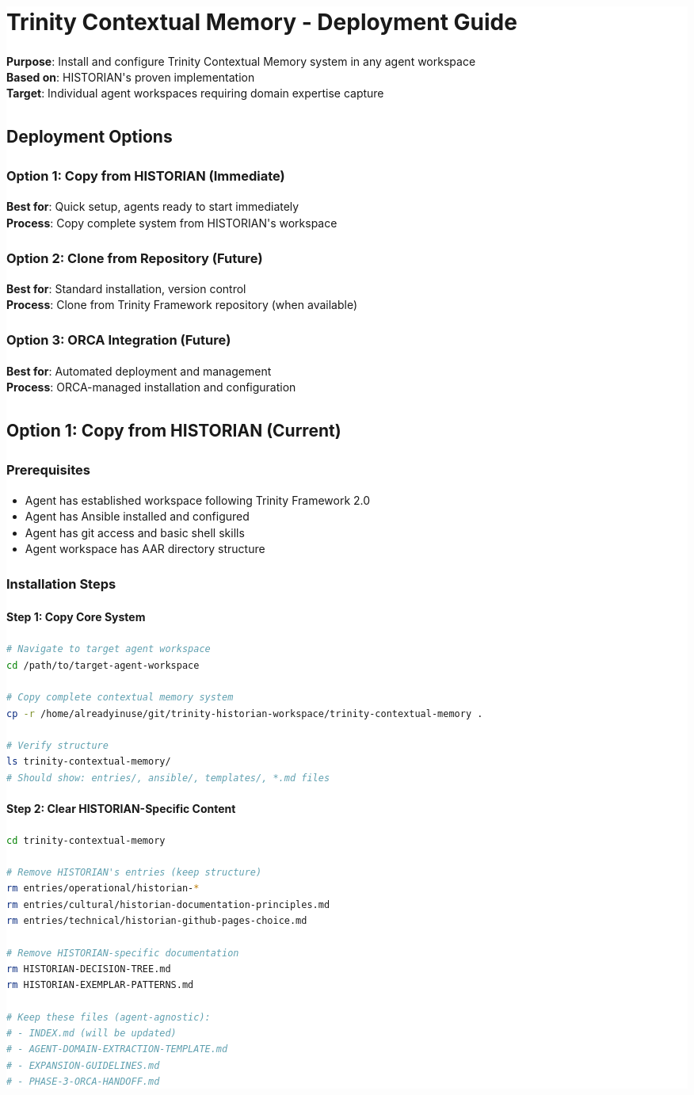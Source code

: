 # Trinity Contextual Memory - Deployment Guide

**Purpose**: Install and configure Trinity Contextual Memory system in any agent workspace  
**Based on**: HISTORIAN's proven implementation  
**Target**: Individual agent workspaces requiring domain expertise capture  

## Deployment Options

### Option 1: Copy from HISTORIAN (Immediate)
**Best for**: Quick setup, agents ready to start immediately  
**Process**: Copy complete system from HISTORIAN's workspace  

### Option 2: Clone from Repository (Future)
**Best for**: Standard installation, version control  
**Process**: Clone from Trinity Framework repository (when available)  

### Option 3: ORCA Integration (Future)
**Best for**: Automated deployment and management  
**Process**: ORCA-managed installation and configuration  

## Option 1: Copy from HISTORIAN (Current)

### Prerequisites
- Agent has established workspace following Trinity Framework 2.0
- Agent has Ansible installed and configured
- Agent has git access and basic shell skills
- Agent workspace has AAR directory structure

### Installation Steps

#### Step 1: Copy Core System
```bash
# Navigate to target agent workspace
cd /path/to/target-agent-workspace

# Copy complete contextual memory system
cp -r /home/alreadyinuse/git/trinity-historian-workspace/trinity-contextual-memory .

# Verify structure
ls trinity-contextual-memory/
# Should show: entries/, ansible/, templates/, *.md files
```

#### Step 2: Clear HISTORIAN-Specific Content
```bash
cd trinity-contextual-memory

# Remove HISTORIAN's entries (keep structure)
rm entries/operational/historian-*
rm entries/cultural/historian-documentation-principles.md
rm entries/technical/historian-github-pages-choice.md

# Remove HISTORIAN-specific documentation
rm HISTORIAN-DECISION-TREE.md
rm HISTORIAN-EXEMPLAR-PATTERNS.md

# Keep these files (agent-agnostic):
# - INDEX.md (will be updated)
# - AGENT-DOMAIN-EXTRACTION-TEMPLATE.md
# - EXPANSION-GUIDELINES.md
# - PHASE-3-ORCA-HANDOFF.md
```